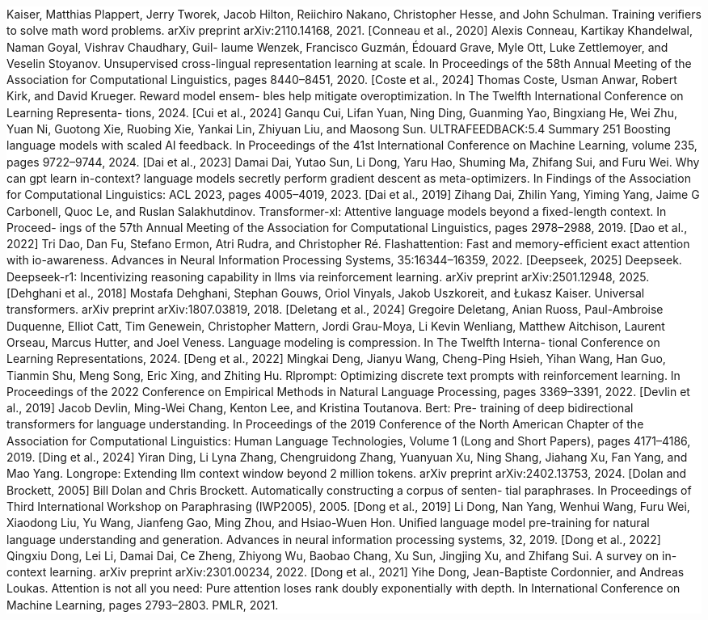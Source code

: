 Kaiser, Matthias Plappert, Jerry Tworek, Jacob Hilton, Reiichiro Nakano, Christopher Hesse, and John
Schulman. Training veriﬁers to solve math word problems. arXiv preprint arXiv:2110.14168, 2021.
[Conneau et al., 2020] Alexis Conneau, Kartikay Khandelwal, Naman Goyal, Vishrav Chaudhary, Guil-
laume Wenzek, Francisco Guzmán, Édouard Grave, Myle Ott, Luke Zettlemoyer, and Veselin Stoyanov.
Unsupervised cross-lingual representation learning at scale. In Proceedings of the 58th Annual Meeting
of the Association for Computational Linguistics, pages 8440–8451, 2020.
[Coste et al., 2024] Thomas Coste, Usman Anwar, Robert Kirk, and David Krueger. Reward model ensem-
bles help mitigate overoptimization. In The Twelfth International Conference on Learning Representa-
tions, 2024.
[Cui et al., 2024] Ganqu Cui, Lifan Yuan, Ning Ding, Guanming Yao, Bingxiang He, Wei Zhu, Yuan
Ni, Guotong Xie, Ruobing Xie, Yankai Lin, Zhiyuan Liu, and Maosong Sun. ULTRAFEEDBACK:5.4 Summary
251
Boosting language models with scaled AI feedback. In Proceedings of the 41st International Conference
on Machine Learning, volume 235, pages 9722–9744, 2024.
[Dai et al., 2023] Damai Dai, Yutao Sun, Li Dong, Yaru Hao, Shuming Ma, Zhifang Sui, and Furu Wei.
Why can gpt learn in-context? language models secretly perform gradient descent as meta-optimizers.
In Findings of the Association for Computational Linguistics: ACL 2023, pages 4005–4019, 2023.
[Dai et al., 2019] Zihang Dai, Zhilin Yang, Yiming Yang, Jaime G Carbonell, Quoc Le, and Ruslan
Salakhutdinov. Transformer-xl: Attentive language models beyond a ﬁxed-length context. In Proceed-
ings of the 57th Annual Meeting of the Association for Computational Linguistics, pages 2978–2988,
2019.
[Dao et al., 2022] Tri Dao, Dan Fu, Stefano Ermon, Atri Rudra, and Christopher Ré. Flashattention: Fast
and memory-efﬁcient exact attention with io-awareness. Advances in Neural Information Processing
Systems, 35:16344–16359, 2022.
[Deepseek, 2025] Deepseek. Deepseek-r1: Incentivizing reasoning capability in llms via reinforcement
learning. arXiv preprint arXiv:2501.12948, 2025.
[Dehghani et al., 2018] Mostafa Dehghani, Stephan Gouws, Oriol Vinyals, Jakob Uszkoreit, and Łukasz
Kaiser. Universal transformers. arXiv preprint arXiv:1807.03819, 2018.
[Deletang et al., 2024] Gregoire Deletang, Anian Ruoss, Paul-Ambroise Duquenne, Elliot Catt, Tim
Genewein, Christopher Mattern, Jordi Grau-Moya, Li Kevin Wenliang, Matthew Aitchison, Laurent
Orseau, Marcus Hutter, and Joel Veness. Language modeling is compression. In The Twelfth Interna-
tional Conference on Learning Representations, 2024.
[Deng et al., 2022] Mingkai Deng, Jianyu Wang, Cheng-Ping Hsieh, Yihan Wang, Han Guo, Tianmin Shu,
Meng Song, Eric Xing, and Zhiting Hu. Rlprompt: Optimizing discrete text prompts with reinforcement
learning. In Proceedings of the 2022 Conference on Empirical Methods in Natural Language Processing,
pages 3369–3391, 2022.
[Devlin et al., 2019] Jacob Devlin, Ming-Wei Chang, Kenton Lee, and Kristina Toutanova. Bert: Pre-
training of deep bidirectional transformers for language understanding. In Proceedings of the 2019
Conference of the North American Chapter of the Association for Computational Linguistics: Human
Language Technologies, Volume 1 (Long and Short Papers), pages 4171–4186, 2019.
[Ding et al., 2024] Yiran Ding, Li Lyna Zhang, Chengruidong Zhang, Yuanyuan Xu, Ning Shang, Jiahang
Xu, Fan Yang, and Mao Yang. Longrope: Extending llm context window beyond 2 million tokens. arXiv
preprint arXiv:2402.13753, 2024.
[Dolan and Brockett, 2005] Bill Dolan and Chris Brockett. Automatically constructing a corpus of senten-
tial paraphrases. In Proceedings of Third International Workshop on Paraphrasing (IWP2005), 2005.
[Dong et al., 2019] Li Dong, Nan Yang, Wenhui Wang, Furu Wei, Xiaodong Liu, Yu Wang, Jianfeng
Gao, Ming Zhou, and Hsiao-Wuen Hon. Uniﬁed language model pre-training for natural language
understanding and generation. Advances in neural information processing systems, 32, 2019.
[Dong et al., 2022] Qingxiu Dong, Lei Li, Damai Dai, Ce Zheng, Zhiyong Wu, Baobao Chang, Xu Sun,
Jingjing Xu, and Zhifang Sui. A survey on in-context learning. arXiv preprint arXiv:2301.00234, 2022.
[Dong et al., 2021] Yihe Dong, Jean-Baptiste Cordonnier, and Andreas Loukas. Attention is not all you
need: Pure attention loses rank doubly exponentially with depth. In International Conference on Machine
Learning, pages 2793–2803. PMLR, 2021.